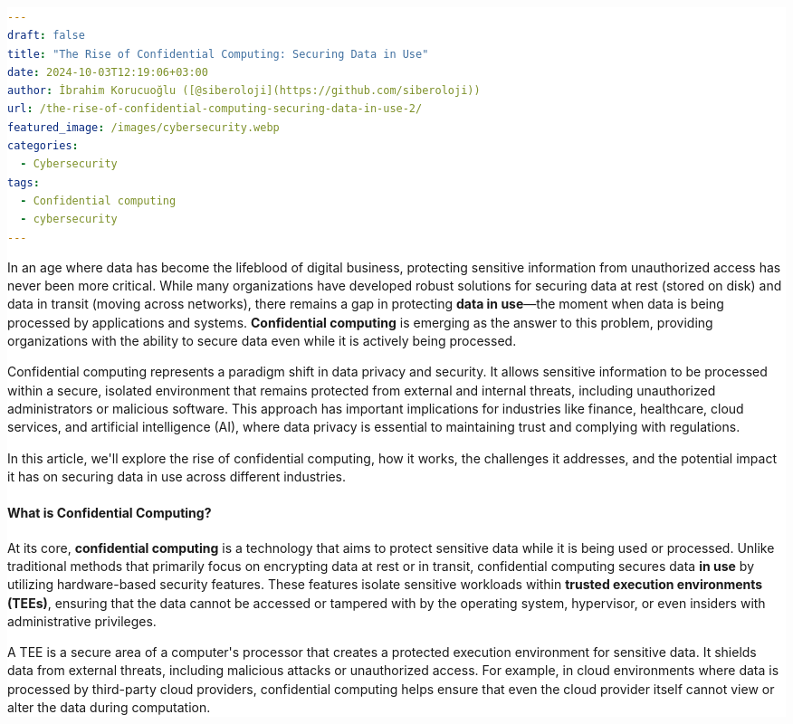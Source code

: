 ```yaml
---
draft: false
title: "The Rise of Confidential Computing: Securing Data in Use"
date: 2024-10-03T12:19:06+03:00
author: İbrahim Korucuoğlu ([@siberoloji](https://github.com/siberoloji))
url: /the-rise-of-confidential-computing-securing-data-in-use-2/
featured_image: /images/cybersecurity.webp
categories:
  - Cybersecurity
tags:
  - Confidential computing
  - cybersecurity
---
```



In an age where data has become the lifeblood of digital business, protecting sensitive information from unauthorized access has never been more critical. While many organizations have developed robust solutions for securing data at rest (stored on disk) and data in transit (moving across networks), there remains a gap in protecting **data in use**—the moment when data is being processed by applications and systems. **Confidential computing** is emerging as the answer to this problem, providing organizations with the ability to secure data even while it is actively being processed.



Confidential computing represents a paradigm shift in data privacy and security. It allows sensitive information to be processed within a secure, isolated environment that remains protected from external and internal threats, including unauthorized administrators or malicious software. This approach has important implications for industries like finance, healthcare, cloud services, and artificial intelligence (AI), where data privacy is essential to maintaining trust and complying with regulations.



In this article, we'll explore the rise of confidential computing, how it works, the challenges it addresses, and the potential impact it has on securing data in use across different industries.


#### What is Confidential Computing?



At its core, **confidential computing** is a technology that aims to protect sensitive data while it is being used or processed. Unlike traditional methods that primarily focus on encrypting data at rest or in transit, confidential computing secures data **in use** by utilizing hardware-based security features. These features isolate sensitive workloads within **trusted execution environments (TEEs)**, ensuring that the data cannot be accessed or tampered with by the operating system, hypervisor, or even insiders with administrative privileges.



A TEE is a secure area of a computer's processor that creates a protected execution environment for sensitive data. It shields data from external threats, including malicious attacks or unauthorized access. For example, in cloud environments where data is processed by third-party cloud providers, confidential computing helps ensure that even the cloud provider itself cannot view or alter the data during computation.
